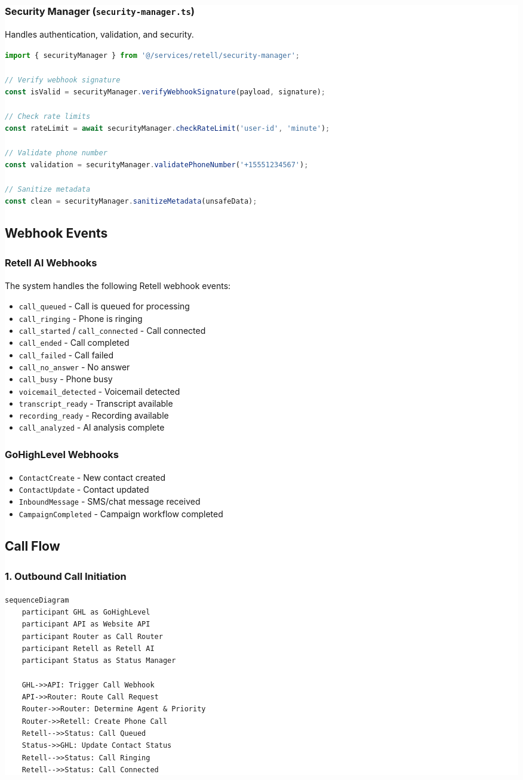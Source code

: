 ### Security Manager (`security-manager.ts`)
Handles authentication, validation, and security.

```typescript
import { securityManager } from '@/services/retell/security-manager';

// Verify webhook signature
const isValid = securityManager.verifyWebhookSignature(payload, signature);

// Check rate limits
const rateLimit = await securityManager.checkRateLimit('user-id', 'minute');

// Validate phone number
const validation = securityManager.validatePhoneNumber('+15551234567');

// Sanitize metadata
const clean = securityManager.sanitizeMetadata(unsafeData);
```

## Webhook Events

### Retell AI Webhooks

The system handles the following Retell webhook events:

- `call_queued` - Call is queued for processing
- `call_ringing` - Phone is ringing
- `call_started` / `call_connected` - Call connected
- `call_ended` - Call completed
- `call_failed` - Call failed
- `call_no_answer` - No answer
- `call_busy` - Phone busy
- `voicemail_detected` - Voicemail detected
- `transcript_ready` - Transcript available
- `recording_ready` - Recording available
- `call_analyzed` - AI analysis complete

### GoHighLevel Webhooks

- `ContactCreate` - New contact created
- `ContactUpdate` - Contact updated
- `InboundMessage` - SMS/chat message received
- `CampaignCompleted` - Campaign workflow completed

## Call Flow

### 1. Outbound Call Initiation
```mermaid
sequenceDiagram
    participant GHL as GoHighLevel
    participant API as Website API
    participant Router as Call Router
    participant Retell as Retell AI
    participant Status as Status Manager

    GHL->>API: Trigger Call Webhook
    API->>Router: Route Call Request
    Router->>Router: Determine Agent & Priority
    Router->>Retell: Create Phone Call
    Retell-->>Status: Call Queued
    Status->>GHL: Update Contact Status
    Retell-->>Status: Call Ringing
    Retell-->>Status: Call Connected
```